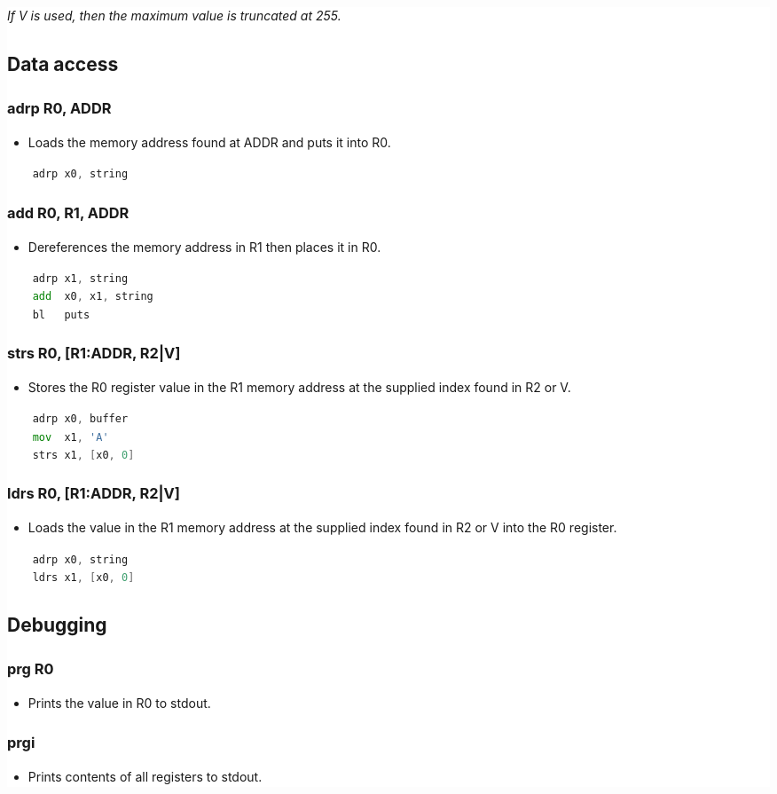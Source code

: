 *If V is used, then the maximum value is truncated at 255.*

## Data access

### adrp R0, ADDR

+ Loads the memory address found at ADDR and puts it into R0.

```asm
    adrp x0, string
```

### add R0, R1, ADDR

+ Dereferences the memory address in R1 then places it in R0.

```asm
    adrp x1, string
    add  x0, x1, string
    bl   puts
```

### strs R0, [R1:ADDR, R2|V]

+ Stores the R0 register value in the R1 memory address at the supplied index found in R2 or V.

```asm
    adrp x0, buffer
    mov  x1, 'A'
    strs x1, [x0, 0]
```

### ldrs R0, [R1:ADDR, R2|V]

+ Loads the value in the R1 memory address at the supplied index found in R2 or V into the R0 register.

```asm
    adrp x0, string
    ldrs x1, [x0, 0]
```

## Debugging

### prg R0

+ Prints the value in R0 to stdout.
  
### prgi

+ Prints contents of all registers to stdout.
